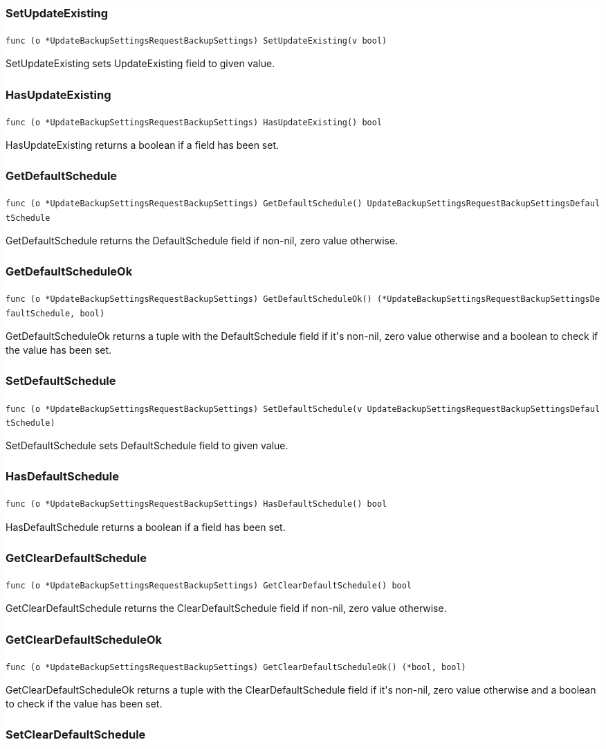 ### SetUpdateExisting

`func (o *UpdateBackupSettingsRequestBackupSettings) SetUpdateExisting(v bool)`

SetUpdateExisting sets UpdateExisting field to given value.

### HasUpdateExisting

`func (o *UpdateBackupSettingsRequestBackupSettings) HasUpdateExisting() bool`

HasUpdateExisting returns a boolean if a field has been set.

### GetDefaultSchedule

`func (o *UpdateBackupSettingsRequestBackupSettings) GetDefaultSchedule() UpdateBackupSettingsRequestBackupSettingsDefaultSchedule`

GetDefaultSchedule returns the DefaultSchedule field if non-nil, zero value otherwise.

### GetDefaultScheduleOk

`func (o *UpdateBackupSettingsRequestBackupSettings) GetDefaultScheduleOk() (*UpdateBackupSettingsRequestBackupSettingsDefaultSchedule, bool)`

GetDefaultScheduleOk returns a tuple with the DefaultSchedule field if it's non-nil, zero value otherwise
and a boolean to check if the value has been set.

### SetDefaultSchedule

`func (o *UpdateBackupSettingsRequestBackupSettings) SetDefaultSchedule(v UpdateBackupSettingsRequestBackupSettingsDefaultSchedule)`

SetDefaultSchedule sets DefaultSchedule field to given value.

### HasDefaultSchedule

`func (o *UpdateBackupSettingsRequestBackupSettings) HasDefaultSchedule() bool`

HasDefaultSchedule returns a boolean if a field has been set.

### GetClearDefaultSchedule

`func (o *UpdateBackupSettingsRequestBackupSettings) GetClearDefaultSchedule() bool`

GetClearDefaultSchedule returns the ClearDefaultSchedule field if non-nil, zero value otherwise.

### GetClearDefaultScheduleOk

`func (o *UpdateBackupSettingsRequestBackupSettings) GetClearDefaultScheduleOk() (*bool, bool)`

GetClearDefaultScheduleOk returns a tuple with the ClearDefaultSchedule field if it's non-nil, zero value otherwise
and a boolean to check if the value has been set.

### SetClearDefaultSchedule
